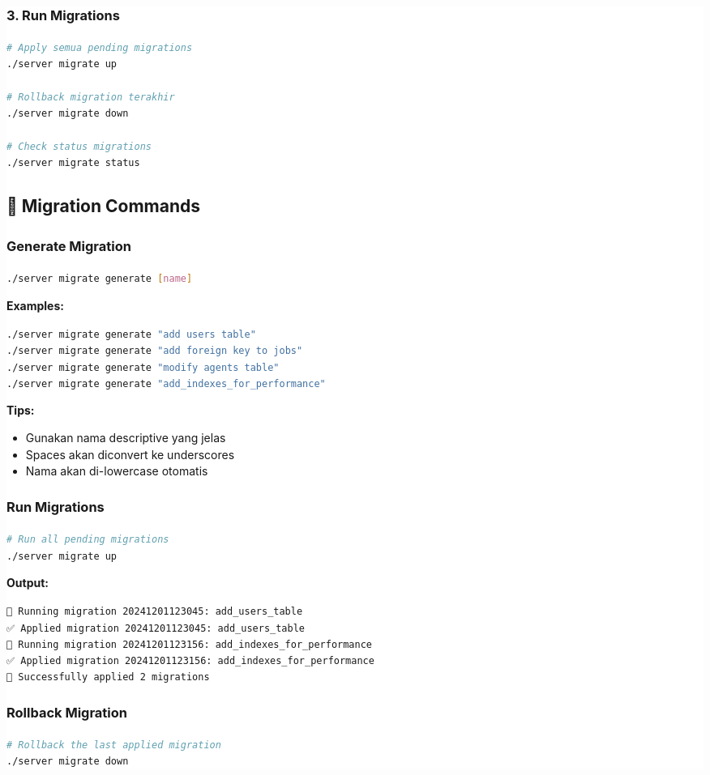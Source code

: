 ### 3. Run Migrations

```bash
# Apply semua pending migrations
./server migrate up

# Rollback migration terakhir
./server migrate down

# Check status migrations
./server migrate status
```

## 📝 Migration Commands

### Generate Migration

```bash
./server migrate generate [name]
```

**Examples:**
```bash
./server migrate generate "add users table"
./server migrate generate "add foreign key to jobs"
./server migrate generate "modify agents table"
./server migrate generate "add_indexes_for_performance"
```

**Tips:**
- Gunakan nama descriptive yang jelas
- Spaces akan diconvert ke underscores
- Nama akan di-lowercase otomatis

### Run Migrations

```bash
# Run all pending migrations
./server migrate up
```

**Output:**
```
🔄 Running migration 20241201123045: add_users_table
✅ Applied migration 20241201123045: add_users_table
🔄 Running migration 20241201123156: add_indexes_for_performance
✅ Applied migration 20241201123156: add_indexes_for_performance
🎉 Successfully applied 2 migrations
```

### Rollback Migration

```bash
# Rollback the last applied migration
./server migrate down
```
